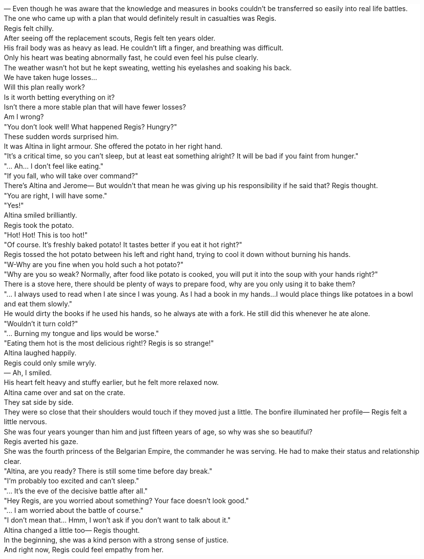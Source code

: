 — Even though he was aware that the knowledge and measures in books couldn’t be transferred so easily into real life battles.<br/>
The one who came up with a plan that would definitely result in casualties was Regis.<br/>
Regis felt chilly.<br/>
After seeing off the replacement scouts, Regis felt ten years older.<br/>
His frail body was as heavy as lead. He couldn’t lift a finger, and breathing was difficult.<br/>
Only his heart was beating abnormally fast, he could even feel his pulse clearly.<br/>
The weather wasn’t hot but he kept sweating, wetting his eyelashes and soaking his back.<br/>
We have taken huge losses…<br/>
Will this plan really work?<br/>
Is it worth betting everything on it?<br/>
Isn’t there a more stable plan that will have fewer losses?<br/>
Am I wrong?<br/>
"You don’t look well! What happened Regis? Hungry?"<br/>
These sudden words surprised him.<br/>
It was Altina in light armour. She offered the potato in her right hand.<br/>
"It’s a critical time, so you can’t sleep, but at least eat something alright? It will be bad if you faint from hunger."<br/>
"... Ah… I don’t feel like eating."<br/>
"If you fall, who will take over command?"<br/>
There’s Altina and Jerome— But wouldn’t that mean he was giving up his responsibility if he said that? Regis thought.<br/>
"You are right, I will have some."<br/>
"Yes!"<br/>
Altina smiled brilliantly.<br/>
Regis took the potato.<br/>
"Hot! Hot! This is too hot!"<br/>
"Of course. It’s freshly baked potato! It tastes better if you eat it hot right?"<br/>
Regis tossed the hot potato between his left and right hand, trying to cool it down without burning his hands.<br/>
"W-Why are you fine when you hold such a hot potato?"<br/>
"Why are you so weak? Normally, after food like potato is cooked, you will put it into the soup with your hands right?"<br/>
There is a stove here, there should be plenty of ways to prepare food, why are you only using it to bake them?<br/>
"... I always used to read when I ate since I was young. As I had a book in my hands…I would place things like potatoes in a bowl and eat them slowly."<br/>
He would dirty the books if he used his hands, so he always ate with a fork. He still did this whenever he ate alone.<br/>
"Wouldn’t it turn cold?"<br/>
"... Burning my tongue and lips would be worse."<br/>
"Eating them hot is the most delicious right!? Regis is so strange!"<br/>
Altina laughed happily.<br/>
Regis could only smile wryly.<br/>
— Ah, I smiled.<br/>
His heart felt heavy and stuffy earlier, but he felt more relaxed now.<br/>
Altina came over and sat on the crate.<br/>
They sat side by side.<br/>
They were so close that their shoulders would touch if they moved just a little. The bonfire illuminated her profile— Regis felt a little nervous.<br/>
She was four years younger than him and just fifteen years of age, so why was she so beautiful?<br/>
Regis averted his gaze.<br/>
She was the fourth princess of the Belgarian Empire, the commander he was serving. He had to make their status and relationship clear.<br/>
"Altina, are you ready? There is still some time before day break."<br/>
"I’m probably too excited and can’t sleep."<br/>
"... It’s the eve of the decisive battle after all."<br/>
"Hey Regis, are you worried about something? Your face doesn’t look good."<br/>
"... I am worried about the battle of course."<br/>
"I don’t mean that… Hmm, I won’t ask if you don’t want to talk about it."<br/>
Altina changed a little too— Regis thought.<br/>
In the beginning, she was a kind person with a strong sense of justice.<br/>
And right now, Regis could feel empathy from her.<br/>